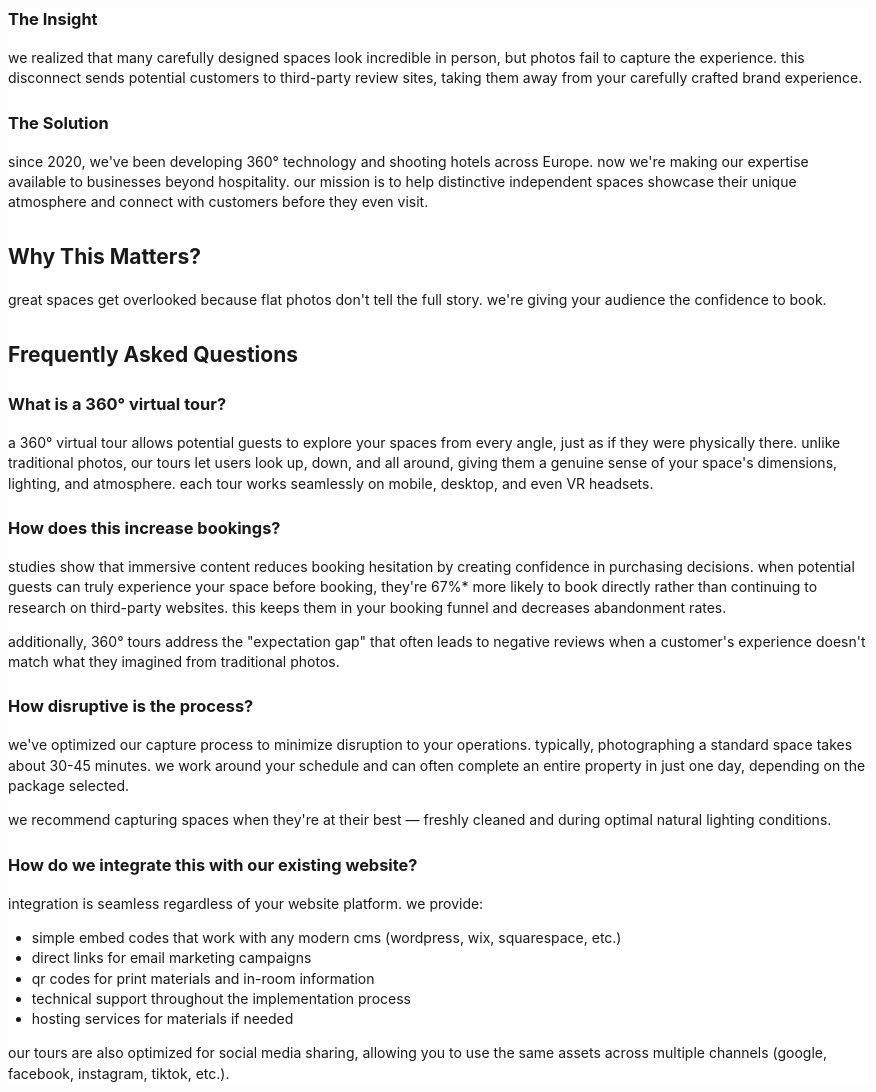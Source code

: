 ### The Insight
we realized that many carefully designed spaces look incredible in person, but photos fail to capture the experience. this disconnect sends potential customers to third-party review sites, taking them away from your carefully crafted brand experience.

### The Solution
since 2020, we've been developing 360° technology and shooting hotels across Europe. now we're making our expertise available to businesses beyond hospitality. our mission is to help distinctive independent spaces showcase their unique atmosphere and connect with customers before they even visit. 

## Why This Matters?
great spaces get overlooked because flat photos don't tell the full story. we're giving your audience the confidence to book.

## Frequently Asked Questions

### What is a 360° virtual tour?
a 360° virtual tour allows potential guests to explore your spaces from every angle, just as if they were physically there. unlike traditional photos, our tours let users look up, down, and all around, giving them a genuine sense of your space's dimensions, lighting, and atmosphere. each tour works seamlessly on mobile, desktop, and even VR headsets.

### How does this increase bookings?
studies show that immersive content reduces booking hesitation by creating confidence in purchasing decisions. when potential guests can truly experience your space before booking, they're 67%* more likely to book directly rather than continuing to research on third-party websites. this keeps them in your booking funnel and decreases abandonment rates.

additionally, 360° tours address the "expectation gap" that often leads to negative reviews when a customer's experience doesn't match what they imagined from traditional photos.

### How disruptive is the process?
we've optimized our capture process to minimize disruption to your operations. typically, photographing a standard space takes about 30-45 minutes. we work around your schedule and can often complete an entire property in just one day, depending on the package selected.

we recommend capturing spaces when they're at their best — freshly cleaned and during optimal natural lighting conditions.

### How do we integrate this with our existing website?
integration is seamless regardless of your website platform. we provide:
- simple embed codes that work with any modern cms (wordpress, wix, squarespace, etc.)
- direct links for email marketing campaigns
- qr codes for print materials and in-room information
- technical support throughout the implementation process
- hosting services for materials if needed

our tours are also optimized for social media sharing, allowing you to use the same assets across multiple channels (google, facebook, instagram, tiktok, etc.).

